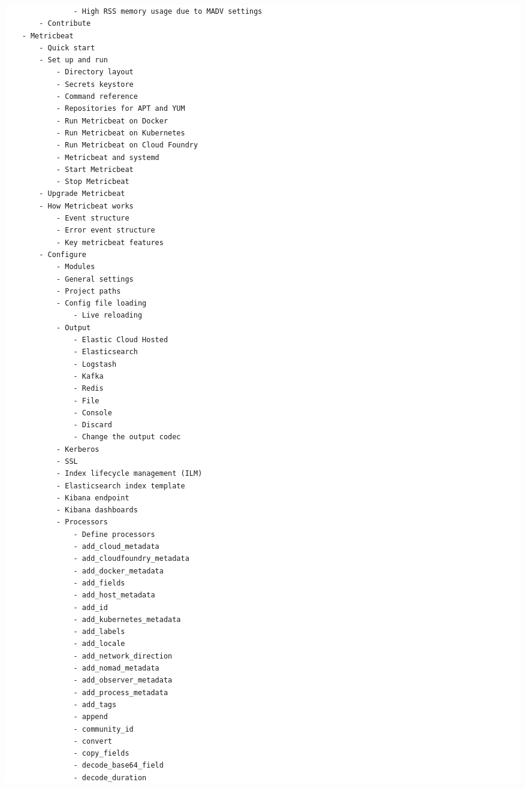                     - High RSS memory usage due to MADV settings
            - Contribute
        - Metricbeat
            - Quick start
            - Set up and run
                - Directory layout
                - Secrets keystore
                - Command reference
                - Repositories for APT and YUM
                - Run Metricbeat on Docker
                - Run Metricbeat on Kubernetes
                - Run Metricbeat on Cloud Foundry
                - Metricbeat and systemd
                - Start Metricbeat
                - Stop Metricbeat
            - Upgrade Metricbeat
            - How Metricbeat works
                - Event structure
                - Error event structure
                - Key metricbeat features
            - Configure
                - Modules
                - General settings
                - Project paths
                - Config file loading
                    - Live reloading
                - Output
                    - Elastic Cloud Hosted
                    - Elasticsearch
                    - Logstash
                    - Kafka
                    - Redis
                    - File
                    - Console
                    - Discard
                    - Change the output codec
                - Kerberos
                - SSL
                - Index lifecycle management (ILM)
                - Elasticsearch index template
                - Kibana endpoint
                - Kibana dashboards
                - Processors
                    - Define processors
                    - add_cloud_metadata
                    - add_cloudfoundry_metadata
                    - add_docker_metadata
                    - add_fields
                    - add_host_metadata
                    - add_id
                    - add_kubernetes_metadata
                    - add_labels
                    - add_locale
                    - add_network_direction
                    - add_nomad_metadata
                    - add_observer_metadata
                    - add_process_metadata
                    - add_tags
                    - append
                    - community_id
                    - convert
                    - copy_fields
                    - decode_base64_field
                    - decode_duration